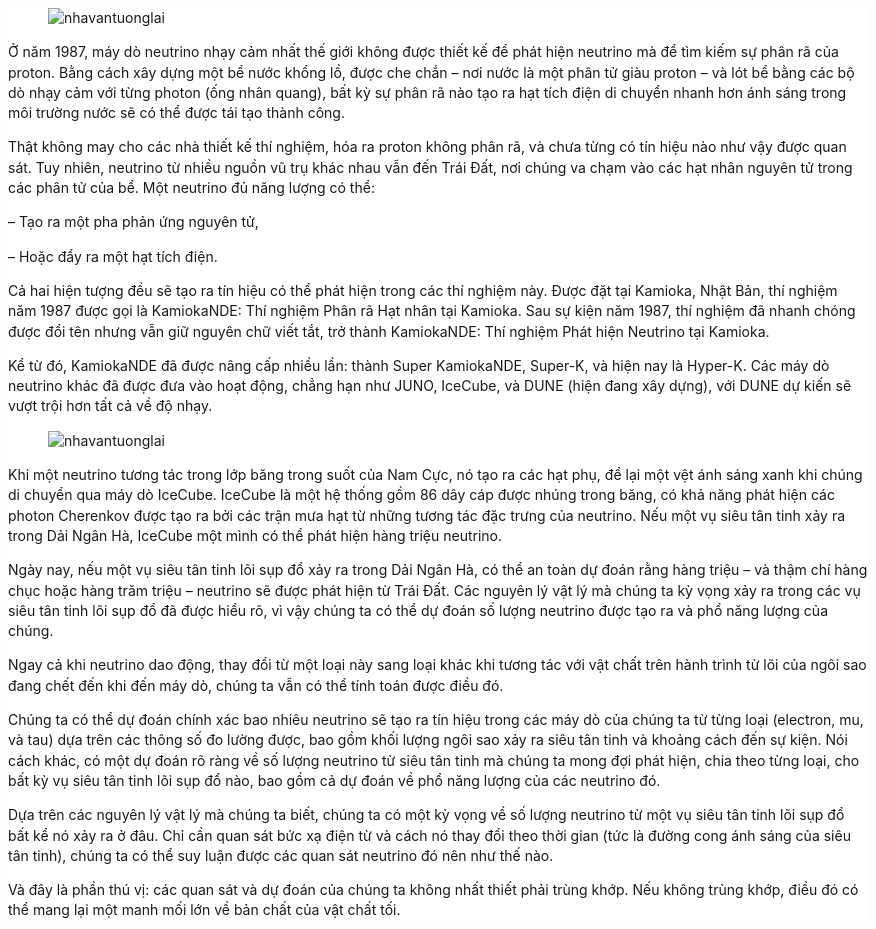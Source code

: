 <figure><img src="https://banmaixanh.vercel.app/image/article/tiet-lo-vat-chat-toi-06.jpg" alt="nhavantuonglai" title="nhavantuonglai" height=100% width=100%><figcaption><p></p></figcaption></figure>

Ở năm 1987, máy dò neutrino nhạy cảm nhất thế giới không được thiết kế để phát hiện neutrino mà để tìm kiếm sự phân rã của proton. Bằng cách xây dựng một bể nước khổng lồ, được che chắn – nơi nước là một phân tử giàu proton – và lót bể bằng các bộ dò nhạy cảm với từng photon (ống nhân quang), bất kỳ sự phân rã nào tạo ra hạt tích điện di chuyển nhanh hơn ánh sáng trong môi trường nước sẽ có thể được tái tạo thành công.

Thật không may cho các nhà thiết kế thí nghiệm, hóa ra proton không phân rã, và chưa từng có tín hiệu nào như vậy được quan sát. Tuy nhiên, neutrino từ nhiều nguồn vũ trụ khác nhau vẫn đến Trái Đất, nơi chúng va chạm vào các hạt nhân nguyên tử trong các phân tử của bể. Một neutrino đủ năng lượng có thể:

– Tạo ra một pha phản ứng nguyên tử,

– Hoặc đẩy ra một hạt tích điện.

Cả hai hiện tượng đều sẽ tạo ra tín hiệu có thể phát hiện trong các thí nghiệm này. Được đặt tại Kamioka, Nhật Bản, thí nghiệm năm 1987 được gọi là KamiokaNDE: Thí nghiệm Phân rã Hạt nhân tại Kamioka. Sau sự kiện năm 1987, thí nghiệm đã nhanh chóng được đổi tên nhưng vẫn giữ nguyên chữ viết tắt, trở thành KamiokaNDE: Thí nghiệm Phát hiện Neutrino tại Kamioka.

Kể từ đó, KamiokaNDE đã được nâng cấp nhiều lần: thành Super KamiokaNDE, Super-K, và hiện nay là Hyper-K. Các máy dò neutrino khác đã được đưa vào hoạt động, chẳng hạn như JUNO, IceCube, và DUNE (hiện đang xây dựng), với DUNE dự kiến sẽ vượt trội hơn tất cả về độ nhạy.

<figure><img src="https://banmaixanh.vercel.app/image/article/tiet-lo-vat-chat-toi-07.jpg" alt="nhavantuonglai" title="nhavantuonglai" height=100% width=100%><figcaption><p></p></figcaption></figure>

Khi một neutrino tương tác trong lớp băng trong suốt của Nam Cực, nó tạo ra các hạt phụ, để lại một vệt ánh sáng xanh khi chúng di chuyển qua máy dò IceCube. IceCube là một hệ thống gồm 86 dây cáp được nhúng trong băng, có khả năng phát hiện các photon Cherenkov được tạo ra bởi các trận mưa hạt từ những tương tác đặc trưng của neutrino. Nếu một vụ siêu tân tinh xảy ra trong Dải Ngân Hà, IceCube một mình có thể phát hiện hàng triệu neutrino.

Ngày nay, nếu một vụ siêu tân tinh lõi sụp đổ xảy ra trong Dải Ngân Hà, có thể an toàn dự đoán rằng hàng triệu – và thậm chí hàng chục hoặc hàng trăm triệu – neutrino sẽ được phát hiện từ Trái Đất. Các nguyên lý vật lý mà chúng ta kỳ vọng xảy ra trong các vụ siêu tân tinh lõi sụp đổ đã được hiểu rõ, vì vậy chúng ta có thể dự đoán số lượng neutrino được tạo ra và phổ năng lượng của chúng.

Ngay cả khi neutrino dao động, thay đổi từ một loại này sang loại khác khi tương tác với vật chất trên hành trình từ lõi của ngôi sao đang chết đến khi đến máy dò, chúng ta vẫn có thể tính toán được điều đó.

Chúng ta có thể dự đoán chính xác bao nhiêu neutrino sẽ tạo ra tín hiệu trong các máy dò của chúng ta từ từng loại (electron, mu, và tau) dựa trên các thông số đo lường được, bao gồm khối lượng ngôi sao xảy ra siêu tân tinh và khoảng cách đến sự kiện. Nói cách khác, có một dự đoán rõ ràng về số lượng neutrino từ siêu tân tinh mà chúng ta mong đợi phát hiện, chia theo từng loại, cho bất kỳ vụ siêu tân tinh lõi sụp đổ nào, bao gồm cả dự đoán về phổ năng lượng của các neutrino đó.

Dựa trên các nguyên lý vật lý mà chúng ta biết, chúng ta có một kỳ vọng về số lượng neutrino từ một vụ siêu tân tinh lõi sụp đổ bất kể nó xảy ra ở đâu. Chỉ cần quan sát bức xạ điện từ và cách nó thay đổi theo thời gian (tức là đường cong ánh sáng của siêu tân tinh), chúng ta có thể suy luận được các quan sát neutrino đó nên như thế nào.

Và đây là phần thú vị: các quan sát và dự đoán của chúng ta không nhất thiết phải trùng khớp. Nếu không trùng khớp, điều đó có thể mang lại một manh mối lớn về bản chất của vật chất tối.
